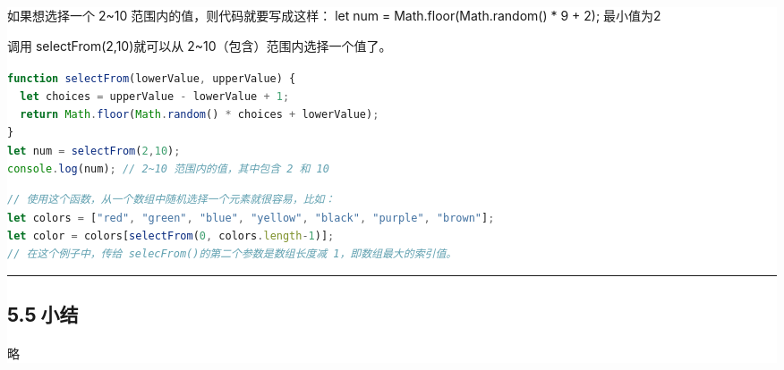 如果想选择一个 2~10 范围内的值，则代码就要写成这样：
let num = Math.floor(Math.random() * 9 + 2); 最小值为2

调用 selectFrom(2,10)就可以从 2~10（包含）范围内选择一个值了。

```javascript
function selectFrom(lowerValue, upperValue) {
  let choices = upperValue - lowerValue + 1;
  return Math.floor(Math.random() * choices + lowerValue);
}
let num = selectFrom(2,10);
console.log(num); // 2~10 范围内的值，其中包含 2 和 10
```

```javascript
// 使用这个函数，从一个数组中随机选择一个元素就很容易，比如：
let colors = ["red", "green", "blue", "yellow", "black", "purple", "brown"];
let color = colors[selectFrom(0, colors.length-1)];
// 在这个例子中，传给 selecFrom()的第二个参数是数组长度减 1，即数组最大的索引值。
```

------

## 5.5 小结

略

